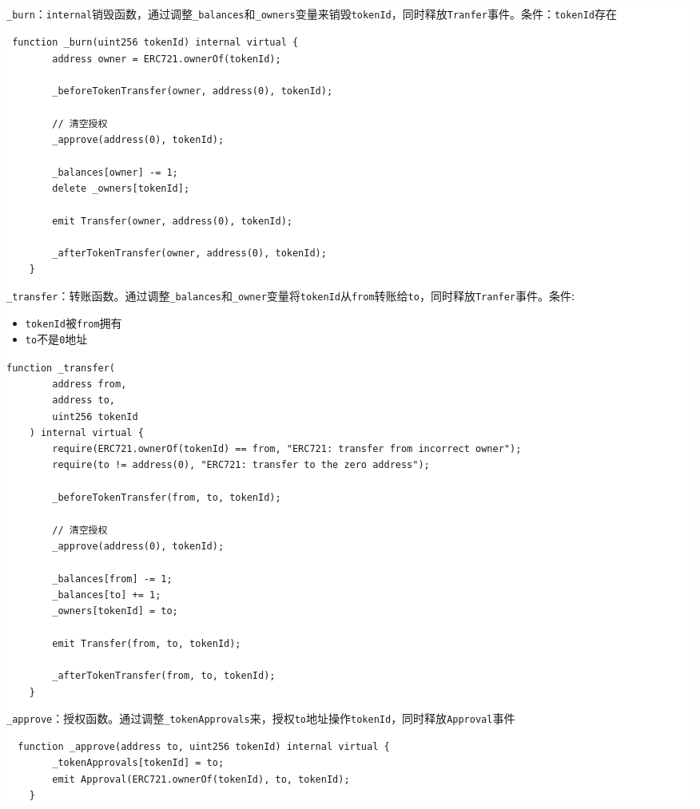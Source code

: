 `_burn`：`internal`销毁函数，通过调整`_balances`和`_owners`变量来销毁`tokenId`，同时释放`Tranfer`事件。条件：`tokenId`存在
```
 function _burn(uint256 tokenId) internal virtual {
        address owner = ERC721.ownerOf(tokenId);

        _beforeTokenTransfer(owner, address(0), tokenId);

        // 清空授权
        _approve(address(0), tokenId);

        _balances[owner] -= 1;
        delete _owners[tokenId];

        emit Transfer(owner, address(0), tokenId);

        _afterTokenTransfer(owner, address(0), tokenId);
    }
```

`_transfer`：转账函数。通过调整`_balances`和`_owner`变量将`tokenId`从`from`转账给`to`，同时释放`Tranfer`事件。条件:
* `tokenId`被`from`拥有
* `to`不是`0`地址

```
function _transfer(
        address from,
        address to,
        uint256 tokenId
    ) internal virtual {
        require(ERC721.ownerOf(tokenId) == from, "ERC721: transfer from incorrect owner");
        require(to != address(0), "ERC721: transfer to the zero address");

        _beforeTokenTransfer(from, to, tokenId);

        // 清空授权
        _approve(address(0), tokenId);

        _balances[from] -= 1;
        _balances[to] += 1;
        _owners[tokenId] = to;

        emit Transfer(from, to, tokenId);

        _afterTokenTransfer(from, to, tokenId);
    }
```

`_approve`：授权函数。通过调整`_tokenApprovals`来，授权`to`地址操作`tokenId`，同时释放`Approval`事件
```
  function _approve(address to, uint256 tokenId) internal virtual {
        _tokenApprovals[tokenId] = to;
        emit Approval(ERC721.ownerOf(tokenId), to, tokenId);
    }
```
